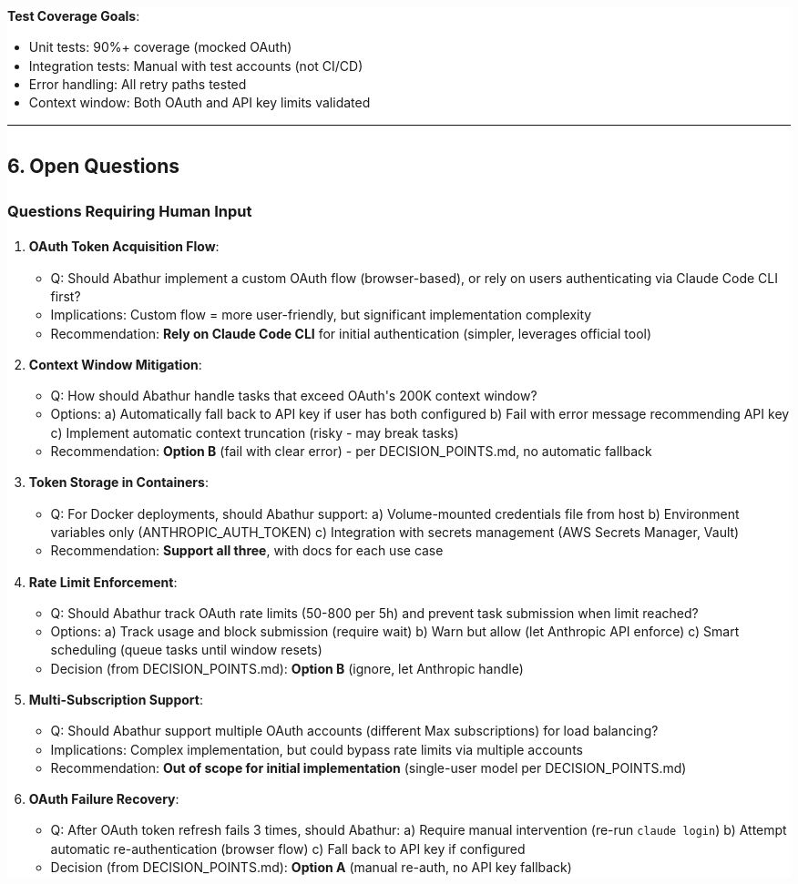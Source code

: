 **Test Coverage Goals**:
- Unit tests: 90%+ coverage (mocked OAuth)
- Integration tests: Manual with test accounts (not CI/CD)
- Error handling: All retry paths tested
- Context window: Both OAuth and API key limits validated

---

## 6. Open Questions

### Questions Requiring Human Input

1. **OAuth Token Acquisition Flow**:
   - Q: Should Abathur implement a custom OAuth flow (browser-based), or rely on users authenticating via Claude Code CLI first?
   - Implications: Custom flow = more user-friendly, but significant implementation complexity
   - Recommendation: **Rely on Claude Code CLI** for initial authentication (simpler, leverages official tool)

2. **Context Window Mitigation**:
   - Q: How should Abathur handle tasks that exceed OAuth's 200K context window?
   - Options:
     a) Automatically fall back to API key if user has both configured
     b) Fail with error message recommending API key
     c) Implement automatic context truncation (risky - may break tasks)
   - Recommendation: **Option B** (fail with clear error) - per DECISION_POINTS.md, no automatic fallback

3. **Token Storage in Containers**:
   - Q: For Docker deployments, should Abathur support:
     a) Volume-mounted credentials file from host
     b) Environment variables only (ANTHROPIC_AUTH_TOKEN)
     c) Integration with secrets management (AWS Secrets Manager, Vault)
   - Recommendation: **Support all three**, with docs for each use case

4. **Rate Limit Enforcement**:
   - Q: Should Abathur track OAuth rate limits (50-800 per 5h) and prevent task submission when limit reached?
   - Options:
     a) Track usage and block submission (require wait)
     b) Warn but allow (let Anthropic API enforce)
     c) Smart scheduling (queue tasks until window resets)
   - Decision (from DECISION_POINTS.md): **Option B** (ignore, let Anthropic handle)

5. **Multi-Subscription Support**:
   - Q: Should Abathur support multiple OAuth accounts (different Max subscriptions) for load balancing?
   - Implications: Complex implementation, but could bypass rate limits via multiple accounts
   - Recommendation: **Out of scope for initial implementation** (single-user model per DECISION_POINTS.md)

6. **OAuth Failure Recovery**:
   - Q: After OAuth token refresh fails 3 times, should Abathur:
     a) Require manual intervention (re-run `claude login`)
     b) Attempt automatic re-authentication (browser flow)
     c) Fall back to API key if configured
   - Decision (from DECISION_POINTS.md): **Option A** (manual re-auth, no API key fallback)
